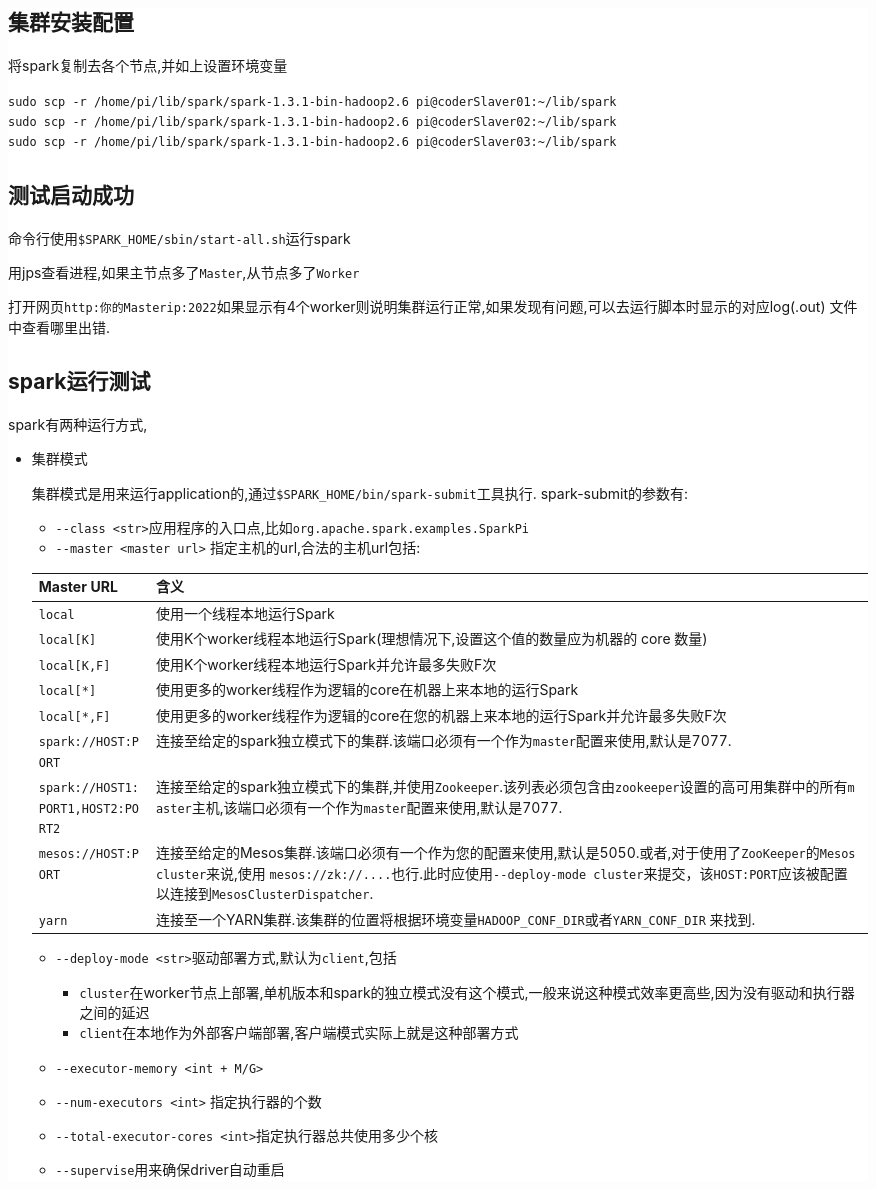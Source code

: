 ## 集群安装配置

将spark复制去各个节点,并如上设置环境变量

```shell
sudo scp -r /home/pi/lib/spark/spark-1.3.1-bin-hadoop2.6 pi@coderSlaver01:~/lib/spark
sudo scp -r /home/pi/lib/spark/spark-1.3.1-bin-hadoop2.6 pi@coderSlaver02:~/lib/spark
sudo scp -r /home/pi/lib/spark/spark-1.3.1-bin-hadoop2.6 pi@coderSlaver03:~/lib/spark
```

## 测试启动成功

命令行使用`$SPARK_HOME/sbin/start-all.sh`运行spark

用jps查看进程,如果主节点多了`Master`,从节点多了`Worker`

打开网页`http:你的Masterip:2022`如果显示有4个worker则说明集群运行正常,如果发现有问题,可以去运行脚本时显示的对应log(.out)
文件中查看哪里出错.

## spark运行测试

spark有两种运行方式,

+ 集群模式

    集群模式是用来运行application的,通过`$SPARK_HOME/bin/spark-submit`工具执行.
    spark-submit的参数有:

    + `--class <str>`应用程序的入口点,比如`org.apache.spark.examples.SparkPi`
    + `--master <master url>` 指定主机的url,合法的主机url包括:
        
    Master URL|含义
    ---|---
    `local`|使用一个线程本地运行Spark
    `local[K]`|使用K个worker线程本地运行Spark(理想情况下,设置这个值的数量应为机器的 core 数量)
    `local[K,F]`|使用K个worker线程本地运行Spark并允许最多失败F次
    `local[*]`|使用更多的worker线程作为逻辑的core在机器上来本地的运行Spark
    `local[*,F]`|使用更多的worker线程作为逻辑的core在您的机器上来本地的运行Spark并允许最多失败F次
    `spark://HOST:PORT`|连接至给定的spark独立模式下的集群.该端口必须有一个作为`master`配置来使用,默认是7077.
    `spark://HOST1:PORT1,HOST2:PORT2`|连接至给定的spark独立模式下的集群,并使用`Zookeeper`.该列表必须包含由`zookeeper`设置的高可用集群中的所有`master`主机,该端口必须有一个作为`master`配置来使用,默认是7077.
    `mesos://HOST:PORT`|连接至给定的Mesos集群.该端口必须有一个作为您的配置来使用,默认是5050.或者,对于使用了`ZooKeeper`的`Mesos cluster`来说,使用 `mesos://zk://....`也行.此时应使用`--deploy-mode cluster`来提交，该`HOST:PORT`应该被配置以连接到`MesosClusterDispatcher`.
    `yarn`|连接至一个YARN集群.该集群的位置将根据环境变量`HADOOP_CONF_DIR`或者`YARN_CONF_DIR` 来找到.

    + `--deploy-mode <str>`驱动部署方式,默认为`client`,包括

        + `cluster`在worker节点上部署,单机版本和spark的独立模式没有这个模式,一般来说这种模式效率更高些,因为没有驱动和执行器之间的延迟
        + `client`在本地作为外部客户端部署,客户端模式实际上就是这种部署方式

    + `--executor-memory <int + M/G>`
    + `--num-executors <int>` 指定执行器的个数
    + `--total-executor-cores <int>`指定执行器总共使用多少个核
    + `--supervise`用来确保driver自动重启
